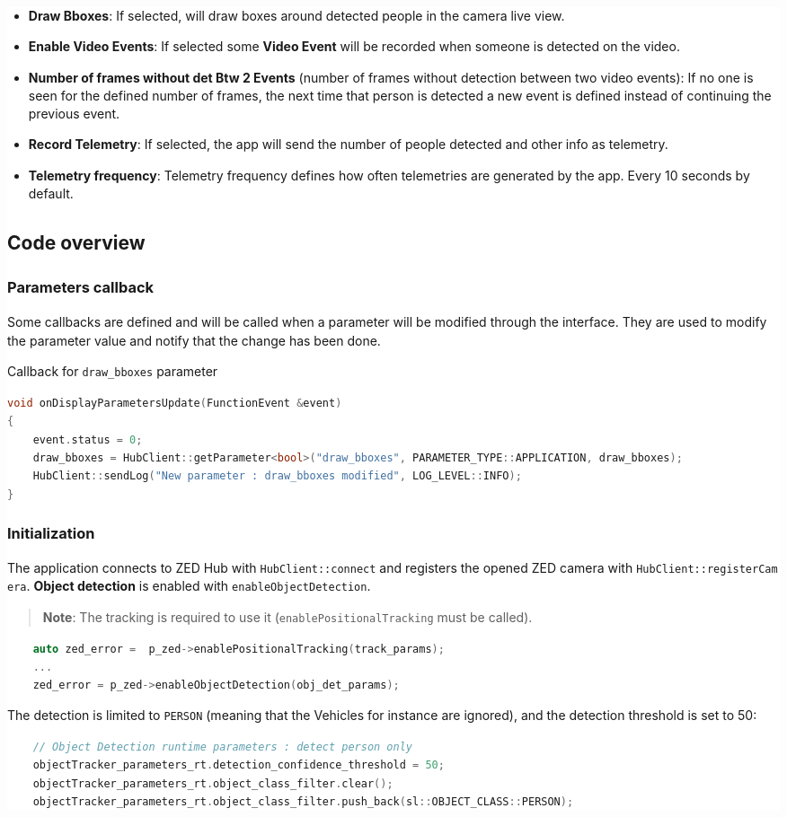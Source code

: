 - **Draw Bboxes**: If selected, will draw boxes around detected people in the camera live view.

- **Enable Video Events**: If selected some **Video Event** will be recorded when someone is detected on the video.

- **Number of frames without det Btw 2 Events** (number of frames without detection between two video events): If no one is seen for the defined number of frames, the next time that person is detected a new event is defined instead of continuing the previous event.


- **Record Telemetry**: If selected, the app will send the number of people detected and other info as telemetry.

- **Telemetry frequency**: Telemetry frequency defines how often telemetries are generated by the app. Every 10 seconds by default.


## Code overview


### Parameters callback
Some callbacks are defined and will be called when a parameter will be modified through the interface. They are used to modify the parameter value and notify that the change has been done.

Callback for `draw_bboxes` parameter
```c++
void onDisplayParametersUpdate(FunctionEvent &event)
{
    event.status = 0;
    draw_bboxes = HubClient::getParameter<bool>("draw_bboxes", PARAMETER_TYPE::APPLICATION, draw_bboxes);
    HubClient::sendLog("New parameter : draw_bboxes modified", LOG_LEVEL::INFO);
}
```


### Initialization
The application connects to ZED Hub with `HubClient::connect` and registers the opened ZED camera with `HubClient::registerCamera`.
**Object detection** is enabled with `enableObjectDetection`. 
> **Note**: The tracking is required to use it (`enablePositionalTracking` must be called).

```c++
    auto zed_error =  p_zed->enablePositionalTracking(track_params);
    ...
    zed_error = p_zed->enableObjectDetection(obj_det_params);
```

The detection is limited to `PERSON` (meaning that the Vehicles for instance are ignored), and the detection threshold is set to 50:

```c++
    // Object Detection runtime parameters : detect person only
    objectTracker_parameters_rt.detection_confidence_threshold = 50;
    objectTracker_parameters_rt.object_class_filter.clear();
    objectTracker_parameters_rt.object_class_filter.push_back(sl::OBJECT_CLASS::PERSON);
```
